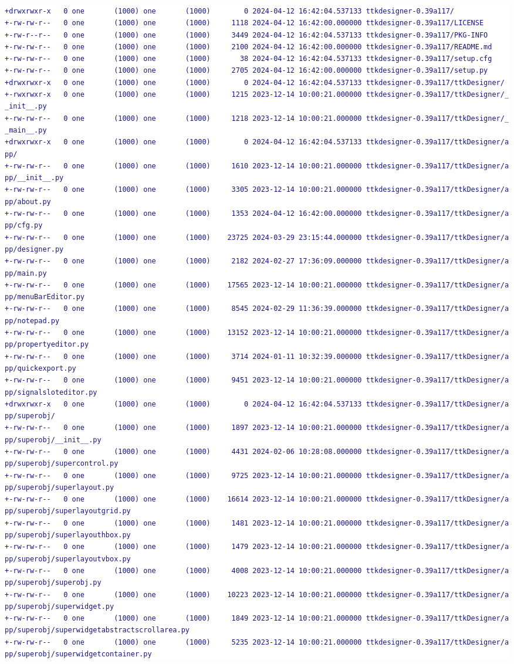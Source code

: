 ```diff
+drwxrwxr-x   0 one       (1000) one       (1000)        0 2024-04-12 16:42:04.537133 ttkdesigner-0.39a117/
+-rw-rw-r--   0 one       (1000) one       (1000)     1118 2024-04-12 16:42:00.000000 ttkdesigner-0.39a117/LICENSE
+-rw-r--r--   0 one       (1000) one       (1000)     3449 2024-04-12 16:42:04.537133 ttkdesigner-0.39a117/PKG-INFO
+-rw-rw-r--   0 one       (1000) one       (1000)     2100 2024-04-12 16:42:00.000000 ttkdesigner-0.39a117/README.md
+-rw-rw-r--   0 one       (1000) one       (1000)       38 2024-04-12 16:42:04.537133 ttkdesigner-0.39a117/setup.cfg
+-rw-rw-r--   0 one       (1000) one       (1000)     2705 2024-04-12 16:42:00.000000 ttkdesigner-0.39a117/setup.py
+drwxrwxr-x   0 one       (1000) one       (1000)        0 2024-04-12 16:42:04.537133 ttkdesigner-0.39a117/ttkDesigner/
+-rwxrwxr-x   0 one       (1000) one       (1000)     1215 2023-12-14 10:00:21.000000 ttkdesigner-0.39a117/ttkDesigner/__init__.py
+-rw-rw-r--   0 one       (1000) one       (1000)     1218 2023-12-14 10:00:21.000000 ttkdesigner-0.39a117/ttkDesigner/__main__.py
+drwxrwxr-x   0 one       (1000) one       (1000)        0 2024-04-12 16:42:04.537133 ttkdesigner-0.39a117/ttkDesigner/app/
+-rw-rw-r--   0 one       (1000) one       (1000)     1610 2023-12-14 10:00:21.000000 ttkdesigner-0.39a117/ttkDesigner/app/__init__.py
+-rw-rw-r--   0 one       (1000) one       (1000)     3305 2023-12-14 10:00:21.000000 ttkdesigner-0.39a117/ttkDesigner/app/about.py
+-rw-rw-r--   0 one       (1000) one       (1000)     1353 2024-04-12 16:42:00.000000 ttkdesigner-0.39a117/ttkDesigner/app/cfg.py
+-rw-rw-r--   0 one       (1000) one       (1000)    23725 2024-03-29 23:15:44.000000 ttkdesigner-0.39a117/ttkDesigner/app/designer.py
+-rw-rw-r--   0 one       (1000) one       (1000)     2182 2024-02-27 17:36:09.000000 ttkdesigner-0.39a117/ttkDesigner/app/main.py
+-rw-rw-r--   0 one       (1000) one       (1000)    17565 2023-12-14 10:00:21.000000 ttkdesigner-0.39a117/ttkDesigner/app/menuBarEditor.py
+-rw-rw-r--   0 one       (1000) one       (1000)     8545 2024-02-29 11:36:39.000000 ttkdesigner-0.39a117/ttkDesigner/app/notepad.py
+-rw-rw-r--   0 one       (1000) one       (1000)    13152 2023-12-14 10:00:21.000000 ttkdesigner-0.39a117/ttkDesigner/app/propertyeditor.py
+-rw-rw-r--   0 one       (1000) one       (1000)     3714 2024-01-11 10:32:39.000000 ttkdesigner-0.39a117/ttkDesigner/app/quickexport.py
+-rw-rw-r--   0 one       (1000) one       (1000)     9451 2023-12-14 10:00:21.000000 ttkdesigner-0.39a117/ttkDesigner/app/signalsloteditor.py
+drwxrwxr-x   0 one       (1000) one       (1000)        0 2024-04-12 16:42:04.537133 ttkdesigner-0.39a117/ttkDesigner/app/superobj/
+-rw-rw-r--   0 one       (1000) one       (1000)     1897 2023-12-14 10:00:21.000000 ttkdesigner-0.39a117/ttkDesigner/app/superobj/__init__.py
+-rw-rw-r--   0 one       (1000) one       (1000)     4431 2024-02-06 10:28:08.000000 ttkdesigner-0.39a117/ttkDesigner/app/superobj/supercontrol.py
+-rw-rw-r--   0 one       (1000) one       (1000)     9725 2023-12-14 10:00:21.000000 ttkdesigner-0.39a117/ttkDesigner/app/superobj/superlayout.py
+-rw-rw-r--   0 one       (1000) one       (1000)    16614 2023-12-14 10:00:21.000000 ttkdesigner-0.39a117/ttkDesigner/app/superobj/superlayoutgrid.py
+-rw-rw-r--   0 one       (1000) one       (1000)     1481 2023-12-14 10:00:21.000000 ttkdesigner-0.39a117/ttkDesigner/app/superobj/superlayouthbox.py
+-rw-rw-r--   0 one       (1000) one       (1000)     1479 2023-12-14 10:00:21.000000 ttkdesigner-0.39a117/ttkDesigner/app/superobj/superlayoutvbox.py
+-rw-rw-r--   0 one       (1000) one       (1000)     4008 2023-12-14 10:00:21.000000 ttkdesigner-0.39a117/ttkDesigner/app/superobj/superobj.py
+-rw-rw-r--   0 one       (1000) one       (1000)    10223 2023-12-14 10:00:21.000000 ttkdesigner-0.39a117/ttkDesigner/app/superobj/superwidget.py
+-rw-rw-r--   0 one       (1000) one       (1000)     1849 2023-12-14 10:00:21.000000 ttkdesigner-0.39a117/ttkDesigner/app/superobj/superwidgetabstractscrollarea.py
+-rw-rw-r--   0 one       (1000) one       (1000)     5235 2023-12-14 10:00:21.000000 ttkdesigner-0.39a117/ttkDesigner/app/superobj/superwidgetcontainer.py
```